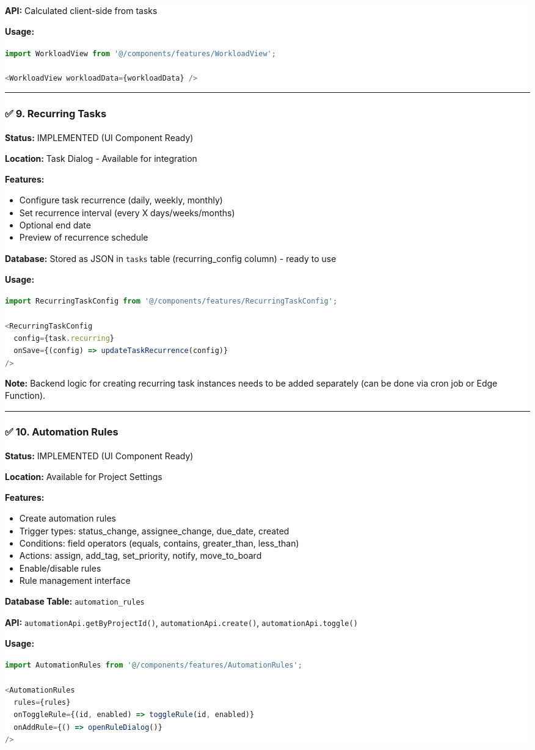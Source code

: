 **API:** Calculated client-side from tasks

**Usage:**
```typescript
import WorkloadView from '@/components/features/WorkloadView';

<WorkloadView workloadData={workloadData} />
```

---

### ✅ 9. Recurring Tasks
**Status:** IMPLEMENTED (UI Component Ready)

**Location:** Task Dialog - Available for integration

**Features:**
- Configure task recurrence (daily, weekly, monthly)
- Set recurrence interval (every X days/weeks/months)
- Optional end date
- Preview of recurrence schedule

**Database:** Stored as JSON in `tasks` table (recurring_config column) - ready to use

**Usage:**
```typescript
import RecurringTaskConfig from '@/components/features/RecurringTaskConfig';

<RecurringTaskConfig
  config={task.recurring}
  onSave={(config) => updateTaskRecurrence(config)}
/>
```

**Note:** Backend logic for creating recurring task instances needs to be added separately (can be done via cron job or Edge Function).

---

### ✅ 10. Automation Rules
**Status:** IMPLEMENTED (UI Component Ready)

**Location:** Available for Project Settings

**Features:**
- Create automation rules
- Trigger types: status_change, assignee_change, due_date, created
- Conditions: field operators (equals, contains, greater_than, less_than)
- Actions: assign, add_tag, set_priority, notify, move_to_board
- Enable/disable rules
- Rule management interface

**Database Table:** `automation_rules`

**API:** `automationApi.getByProjectId()`, `automationApi.create()`, `automationApi.toggle()`

**Usage:**
```typescript
import AutomationRules from '@/components/features/AutomationRules';

<AutomationRules
  rules={rules}
  onToggleRule={(id, enabled) => toggleRule(id, enabled)}
  onAddRule={() => openRuleDialog()}
/>
```
